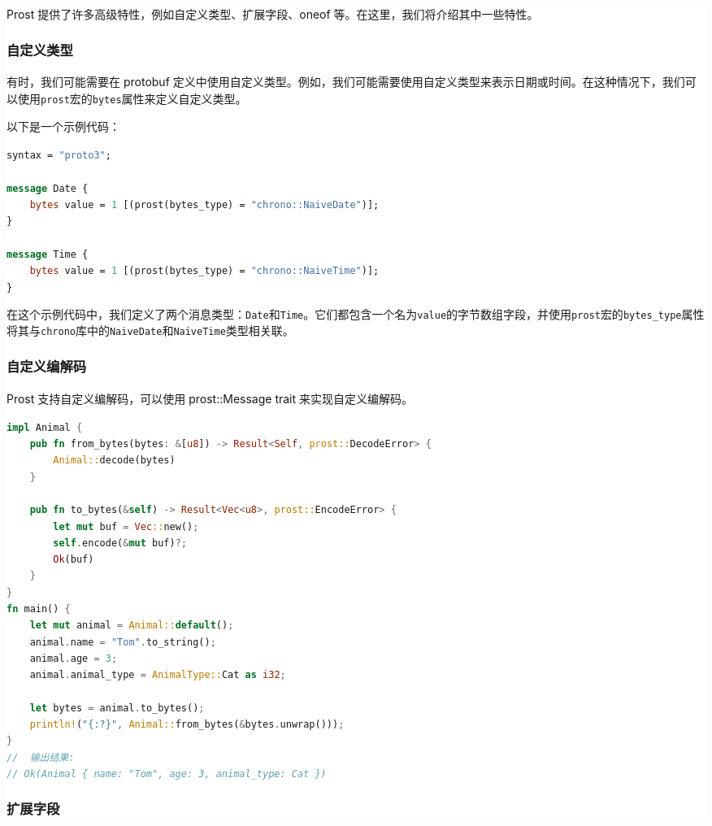 Prost 提供了许多高级特性，例如自定义类型、扩展字段、oneof 等。在这里，我们将介绍其中一些特性。

### 自定义类型

有时，我们可能需要在 protobuf 定义中使用自定义类型。例如，我们可能需要使用自定义类型来表示日期或时间。在这种情况下，我们可以使用`prost`宏的`bytes`属性来定义自定义类型。

以下是一个示例代码：

```protobuf
syntax = "proto3";

message Date {
    bytes value = 1 [(prost(bytes_type) = "chrono::NaiveDate")];
}

message Time {
    bytes value = 1 [(prost(bytes_type) = "chrono::NaiveTime")];
}
```

在这个示例代码中，我们定义了两个消息类型：`Date`和`Time`。它们都包含一个名为`value`的字节数组字段，并使用`prost`宏的`bytes_type`属性将其与`chrono`库中的`NaiveDate`和`NaiveTime`类型相关联。

### 自定义编解码

Prost 支持自定义编解码，可以使用 prost::Message trait 来实现自定义编解码。

```rust
impl Animal {
    pub fn from_bytes(bytes: &[u8]) -> Result<Self, prost::DecodeError> {
        Animal::decode(bytes)
    }

    pub fn to_bytes(&self) -> Result<Vec<u8>, prost::EncodeError> {
        let mut buf = Vec::new();
        self.encode(&mut buf)?;
        Ok(buf)
    }
}
fn main() {
    let mut animal = Animal::default();
    animal.name = "Tom".to_string();
    animal.age = 3;
    animal.animal_type = AnimalType::Cat as i32;

    let bytes = animal.to_bytes();
    println!("{:?}", Animal::from_bytes(&bytes.unwrap()));
}
//  输出结果:
// Ok(Animal { name: "Tom", age: 3, animal_type: Cat })
```

### 扩展字段
